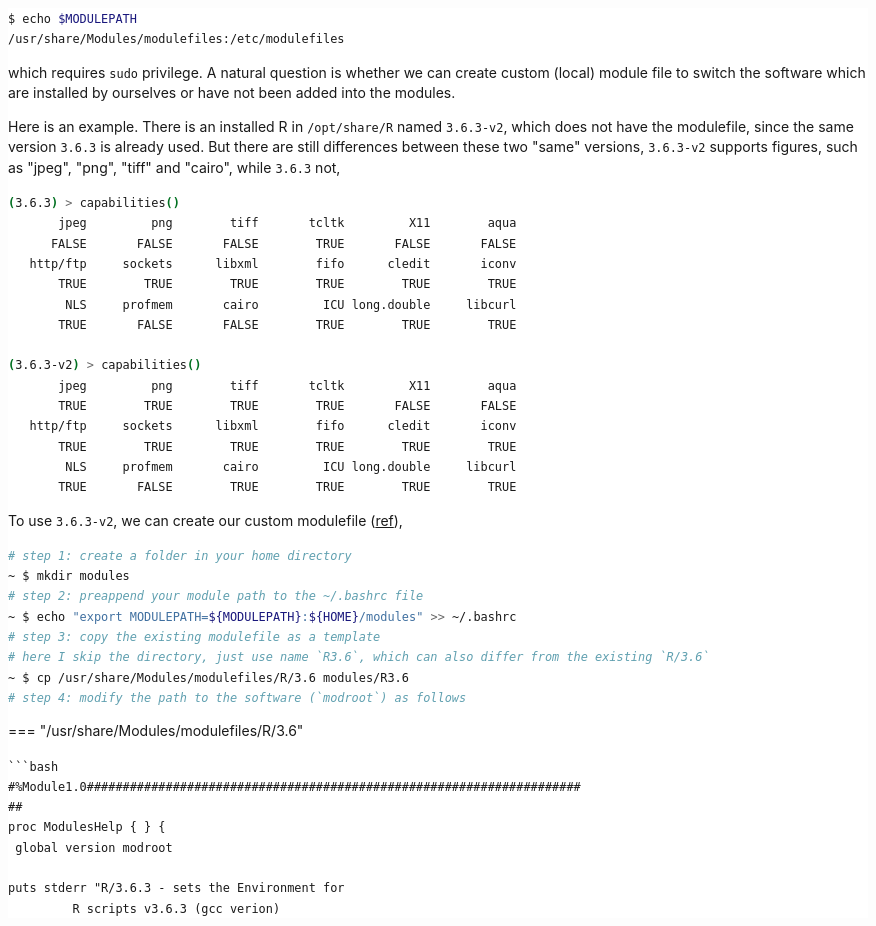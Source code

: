 ```bash
$ echo $MODULEPATH
/usr/share/Modules/modulefiles:/etc/modulefiles
```

which requires `sudo` privilege. A natural question is whether we can create custom (local) module file to switch the software which are installed by ourselves or have not been added into the modules.

Here is an example. There is an installed R in `/opt/share/R` named `3.6.3-v2`, which does not have the modulefile, since the same version `3.6.3` is already used. But there are still differences between these two "same" versions, `3.6.3-v2` supports figures, such as "jpeg", "png", "tiff" and "cairo", while `3.6.3` not,

```bash
(3.6.3) > capabilities()
       jpeg         png        tiff       tcltk         X11        aqua
      FALSE       FALSE       FALSE        TRUE       FALSE       FALSE
   http/ftp     sockets      libxml        fifo      cledit       iconv
       TRUE        TRUE        TRUE        TRUE        TRUE        TRUE
        NLS     profmem       cairo         ICU long.double     libcurl
       TRUE       FALSE       FALSE        TRUE        TRUE        TRUE

(3.6.3-v2) > capabilities()
       jpeg         png        tiff       tcltk         X11        aqua
       TRUE        TRUE        TRUE        TRUE       FALSE       FALSE
   http/ftp     sockets      libxml        fifo      cledit       iconv
       TRUE        TRUE        TRUE        TRUE        TRUE        TRUE
        NLS     profmem       cairo         ICU long.double     libcurl
       TRUE       FALSE        TRUE        TRUE        TRUE        TRUE
```

To use `3.6.3-v2`, we can create our custom modulefile ([ref](https://www.sc.fsu.edu/computing/tech-docs/1177-linux-modules)),

```bash
# step 1: create a folder in your home directory
~ $ mkdir modules
# step 2: preappend your module path to the ~/.bashrc file
~ $ echo "export MODULEPATH=${MODULEPATH}:${HOME}/modules" >> ~/.bashrc
# step 3: copy the existing modulefile as a template
# here I skip the directory, just use name `R3.6`, which can also differ from the existing `R/3.6`
~ $ cp /usr/share/Modules/modulefiles/R/3.6 modules/R3.6
# step 4: modify the path to the software (`modroot`) as follows
```

=== "/usr/share/Modules/modulefiles/R/3.6"

    ```bash
    #%Module1.0#####################################################################
    ##
    proc ModulesHelp { } {
     global version modroot

    puts stderr "R/3.6.3 - sets the Environment for
             R scripts v3.6.3 (gcc verion)
